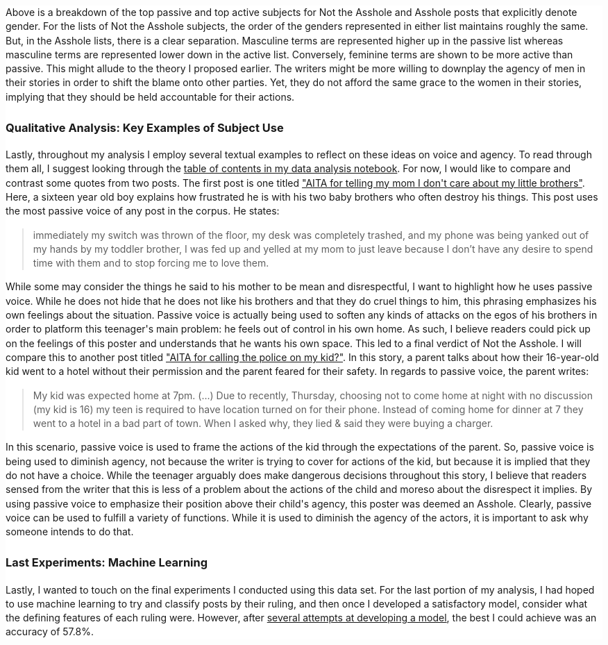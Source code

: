 Above is a breakdown of the top passive and top active subjects for Not the Asshole and Asshole posts that explicitly denote gender. For the lists of Not the Asshole subjects, the order of the genders represented in either list maintains roughly the same. But, in the Asshole lists, there is a clear separation. Masculine terms are represented higher up in the passive list whereas masculine terms are represented lower down in the active list. Conversely, feminine terms are shown to be more active than passive. This might allude to the theory I proposed earlier. The writers might be more willing to downplay the agency of men in their stories in order to shift the blame onto other parties. Yet, they do not afford the same grace to the women in their stories, implying that they should be held accountable for their actions.
### Qualitative Analysis: Key Examples of Subject Use
Lastly, throughout my analysis I employ several textual examples to reflect on these ideas on voice and agency. To read through them all, I suggest looking through the [table of contents in my data analysis notebook](https://nbviewer.org/github/Data-Science-for-Linguists-2023/AITA-Blame-Analysis/blob/main/code/data_analysis.ipynb). For now, I would like to compare and contrast some quotes from two posts.
The first post is one titled ["AITA for telling my mom I don't care about my little brothers"](https://nbviewer.org/github/Data-Science-for-Linguists-2023/AITA-Blame-Analysis/blob/main/code/data_analysis.ipynb#Example,-Post-with-the-Overall-Most-Passive-Subjects). Here, a sixteen year old boy explains how frustrated he is with his two baby brothers who often destroy his things. This post uses the most passive voice of any post in the corpus. He states:
> immediately my switch was thrown of the floor, my desk was completely trashed, and my phone was being yanked out of my hands by my toddler brother, I was fed up and yelled at my mom to just leave because I don’t have any desire to spend time with them and to stop forcing me to love them.

While some may consider the things he said to his mother to be mean and disrespectful, I want to highlight how he uses passive voice. While he does not hide that he does not like his brothers and that they do cruel things to him, this phrasing emphasizes his own feelings about the situation. Passive voice is actually being used to soften any kinds of attacks on the egos of his brothers in order to platform this teenager's main problem: he feels out of control in his own home. As such, I believe readers could pick up on the feelings of this poster and understands that he wants his own space. This led to a final verdict of Not the Asshole.
I will compare this to another post titled ["AITA for calling the police on my kid?"](https://nbviewer.org/github/Data-Science-for-Linguists-2023/AITA-Blame-Analysis/blob/main/code/data_analysis.ipynb#Example,-"Kid"-as-Unempowered-in-Narrative). In this story, a parent talks about how their 16-year-old kid went to a hotel without their permission and the parent feared for their safety. In regards to passive voice, the parent writes:
> My kid was expected home at 7pm. (...) Due to recently, Thursday, choosing not to come home at night with no discussion (my kid is 16) my teen is required to have location turned on for their phone. Instead of coming home for dinner at 7 they went to a hotel in a bad part of town. When I asked why, they lied & said they were buying a charger.

In this scenario, passive voice is used to frame the actions of the kid through the expectations of the parent. So, passive voice is being used to diminish agency, not because the writer is trying to cover for actions of the kid, but because it is implied that they do not have a choice. While the teenager arguably does make dangerous decisions throughout this story, I believe that readers sensed from the writer that this is less of a problem about the actions of the child and moreso about the disrespect it implies. By using passive voice to emphasize their position above their child's agency, this poster was deemed an Asshole.
Clearly, passive voice can be used to fulfill a variety of functions. While it is used to diminish the agency of the actors, it is important to ask why someone intends to do that.

### Last Experiments: Machine Learning
Lastly, I wanted to touch on the final experiments I conducted using this data set. For the last portion of my analysis, I had hoped to use machine learning to try and classify posts by their ruling, and then once I developed a satisfactory model, consider what the defining features of each ruling were. However, after [several attempts at developing a model](https://nbviewer.org/github/Data-Science-for-Linguists-2023/AITA-Blame-Analysis/blob/main/code/data_analysis_experiments.ipynb), the best I could achieve was an accuracy of 57.8%.
